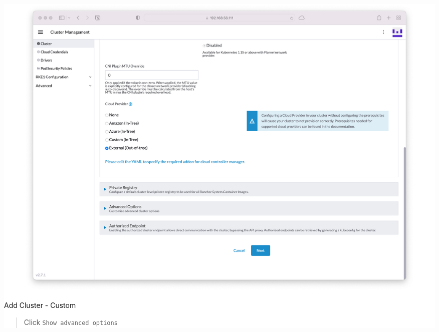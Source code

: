 <figure><img src="../../.gitbook/assets/image (10).png" alt=""><figcaption></figcaption></figure>



Add Cluster - Custom

> Click `Show advanced options`
